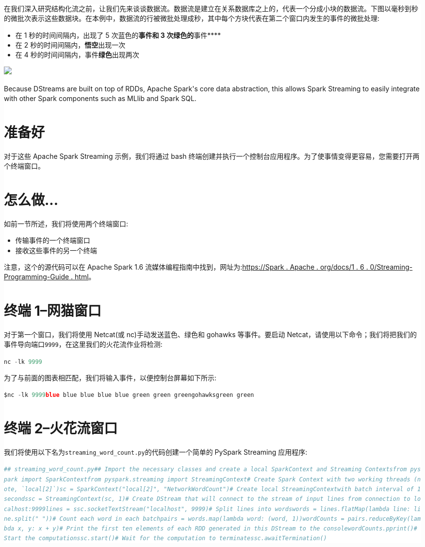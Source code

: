 在我们深入研究结构化流之前，让我们先来谈谈数据流。数据流是建立在关系数据库之上的，代表一个分成小块的数据流。下图以毫秒到秒的微批次表示这些数据块。在本例中，数据流的行被微批处理成秒，其中每个方块代表在第二个窗口内发生的事件的微批处理:

*   在 1 秒的时间间隔内，出现了 5 次蓝色的**事件和 3 次绿色的**事件****
*   在 2 秒的时间间隔内，**悟空**出现一次
*   在 4 秒的时间间隔内，事件**绿色**出现两次

![](../images/00165.jpeg)

Because DStreams are built on top of RDDs, Apache Spark's core data abstraction, this allows Spark Streaming to easily integrate with other Spark components such as MLlib and Spark SQL.

# 准备好

对于这些 Apache Spark Streaming 示例，我们将通过 bash 终端创建并执行一个控制台应用程序。为了使事情变得更容易，您需要打开两个终端窗口。

# 怎么做...

如前一节所述，我们将使用两个终端窗口:

*   传输事件的一个终端窗口
*   接收这些事件的另一个终端

注意，这个的源代码可以在 Apache Spark 1.6 流媒体编程指南中找到，网址为:[https://Spark . Apache . org/docs/1 . 6 . 0/Streaming-Programming-Guide . html](https://spark.apache.org/docs/1.6.0/streaming-programming-guide.html)。

# 终端 1–网猫窗口

对于第一个窗口，我们将使用 Netcat(或 nc)手动发送蓝色、绿色和 gohawks 等事件。要启动 Netcat，请使用以下命令；我们将把我们的事件导向端口`9999`，在这里我们的火花流作业将检测:

```py
nc -lk 9999
```

为了与前面的图表相匹配，我们将输入事件，以便控制台屏幕如下所示:

```py
$nc -lk 9999blue blue blue blue blue green green greengohawksgreen green 
```

# 终端 2–火花流窗口

我们将使用以下名为`streaming_word_count.py`的代码创建一个简单的 PySpark Streaming 应用程序:

```py
## streaming_word_count.py## Import the necessary classes and create a local SparkContext and Streaming Contextsfrom pyspark import SparkContextfrom pyspark.streaming import StreamingContext# Create Spark Context with two working threads (note, `local[2]`)sc = SparkContext("local[2]", "NetworkWordCount")# Create local StreamingContextwith batch interval of 1 secondssc = StreamingContext(sc, 1)# Create DStream that will connect to the stream of input lines from connection to localhost:9999lines = ssc.socketTextStream("localhost", 9999)# Split lines into wordswords = lines.flatMap(lambda line: line.split(" "))# Count each word in each batchpairs = words.map(lambda word: (word, 1))wordCounts = pairs.reduceByKey(lambda x, y: x + y)# Print the first ten elements of each RDD generated in this DStream to the consolewordCounts.pprint()# Start the computationssc.start()# Wait for the computation to terminatessc.awaitTermination()
```
